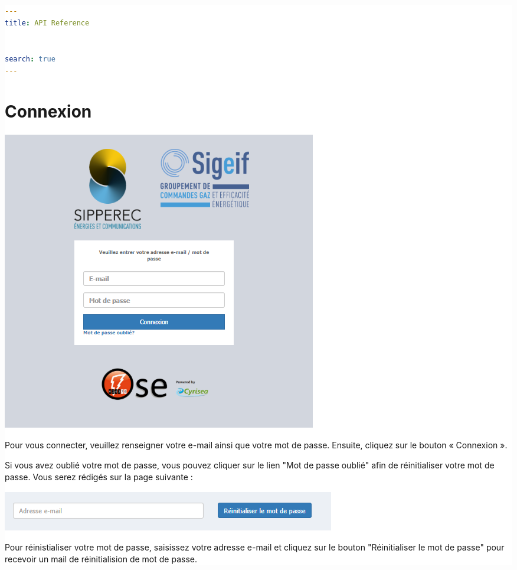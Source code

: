 ```yaml
---
title: API Reference


search: true
---
```


# Connexion

![alt text](./images/connexion.png)

Pour vous connecter, veuillez renseigner votre e-mail ainsi que votre mot de passe. Ensuite, cliquez sur le bouton « Connexion ».

Si vous avez oublié votre mot de passe, vous pouvez cliquer sur le lien "Mot de passe oublié" afin de réinitialiser votre mot de passe. Vous serez rédigés sur la page suivante :

![alt text](./images/reinistMDP.png)

Pour réinistialiser votre mot de passe, saisissez votre adresse e-mail et cliquez sur le bouton "Réinitialiser le mot de passe" pour recevoir un mail de réinitialision de mot de passe.
